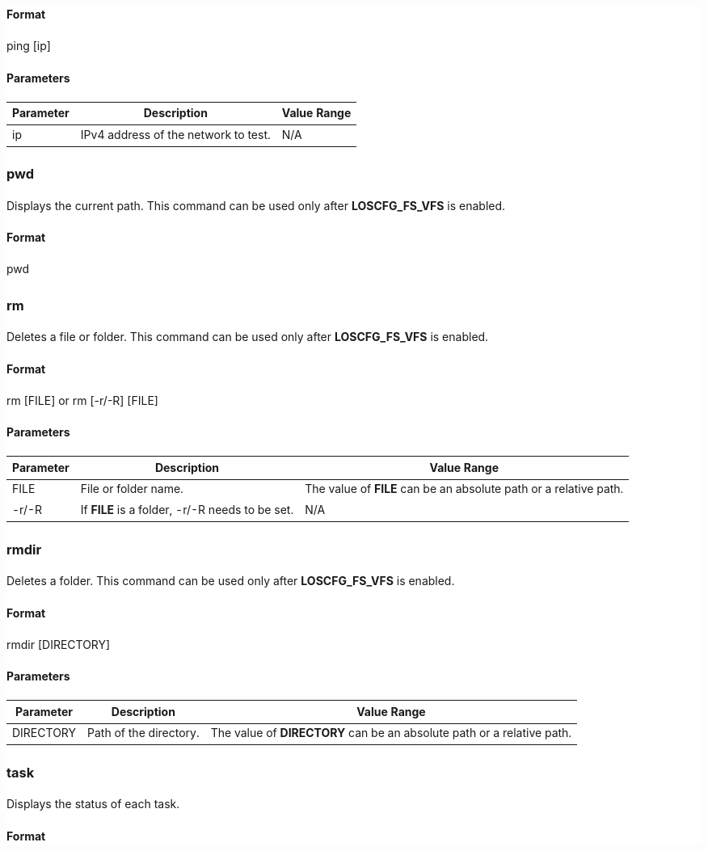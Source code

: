 #### Format

ping [ip]

#### Parameters

| Parameter| Description                      | Value Range|
| ---- | ------------------------------ | -------- |
| ip   | IPv4 address of the network to test.| N/A      |

### pwd

Displays the current path. This command can be used only after **LOSCFG_FS_VFS** is enabled.

#### Format

pwd

### rm

Deletes a file or folder. This command can be used only after **LOSCFG_FS_VFS** is enabled.

#### Format

rm [FILE] or rm [-r/-R] [FILE]

#### Parameters

| Parameter | Description                       | Value Range                        |
| ----- | ------------------------------- | -------------------------------- |
| FILE  | File or folder name.| The value of **FILE** can be an absolute path or a relative path.|
| -r/-R | If **FILE** is a folder, -r/-R needs to be set.   | N/A                              |

### rmdir

Deletes a folder. This command can be used only after **LOSCFG_FS_VFS** is enabled.

#### Format

rmdir [DIRECTORY]

#### Parameters

| Parameter     | Description  | Value Range                             |
| --------- | ---------- | ------------------------------------- |
| DIRECTORY | Path of the directory.| The value of **DIRECTORY** can be an absolute path or a relative path.|

### task

Displays the status of each task.

#### Format

